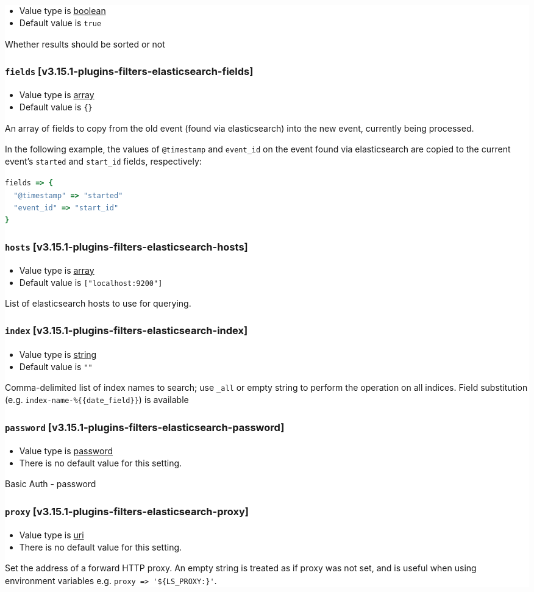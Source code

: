 * Value type is [boolean](logstash://reference/configuration-file-structure.md#boolean)
* Default value is `true`

Whether results should be sorted or not


### `fields` [v3.15.1-plugins-filters-elasticsearch-fields]

* Value type is [array](logstash://reference/configuration-file-structure.md#array)
* Default value is `{}`

An array of fields to copy from the old event (found via elasticsearch) into the new event, currently being processed.

In the following example, the values of `@timestamp` and `event_id` on the event found via elasticsearch are copied to the current event’s `started` and `start_id` fields, respectively:

```ruby
fields => {
  "@timestamp" => "started"
  "event_id" => "start_id"
}
```


### `hosts` [v3.15.1-plugins-filters-elasticsearch-hosts]

* Value type is [array](logstash://reference/configuration-file-structure.md#array)
* Default value is `["localhost:9200"]`

List of elasticsearch hosts to use for querying.


### `index` [v3.15.1-plugins-filters-elasticsearch-index]

* Value type is [string](logstash://reference/configuration-file-structure.md#string)
* Default value is `""`

Comma-delimited list of index names to search; use `_all` or empty string to perform the operation on all indices. Field substitution (e.g. `index-name-%{{date_field}}`) is available


### `password` [v3.15.1-plugins-filters-elasticsearch-password]

* Value type is [password](logstash://reference/configuration-file-structure.md#password)
* There is no default value for this setting.

Basic Auth - password


### `proxy` [v3.15.1-plugins-filters-elasticsearch-proxy]

* Value type is [uri](logstash://reference/configuration-file-structure.md#uri)
* There is no default value for this setting.

Set the address of a forward HTTP proxy. An empty string is treated as if proxy was not set, and is useful when using environment variables e.g. `proxy => '${LS_PROXY:}'`.
